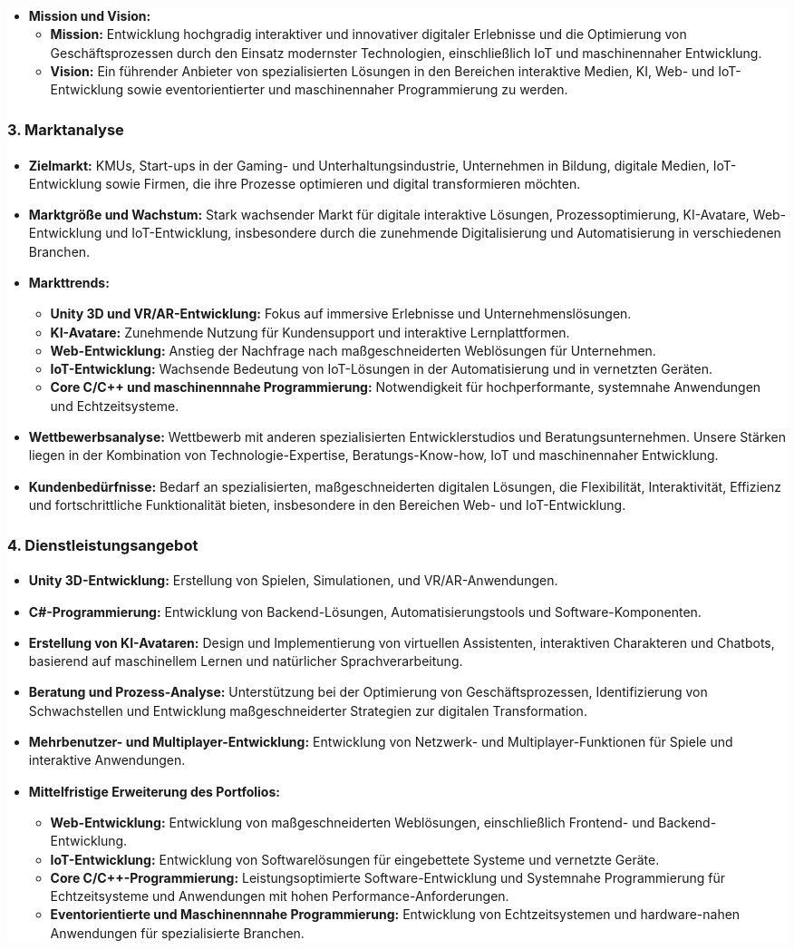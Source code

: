 - **Mission und Vision:**
  - **Mission:** Entwicklung hochgradig interaktiver und innovativer digitaler Erlebnisse und die Optimierung von Geschäftsprozessen durch den Einsatz modernster Technologien, einschließlich IoT und maschinennaher Entwicklung.
  - **Vision:** Ein führender Anbieter von spezialisierten Lösungen in den Bereichen interaktive Medien, KI, Web- und IoT-Entwicklung sowie eventorientierter und maschinennaher Programmierung zu werden.

### **3. Marktanalyse**

- **Zielmarkt:** KMUs, Start-ups in der Gaming- und Unterhaltungsindustrie, Unternehmen in Bildung, digitale Medien, IoT-Entwicklung sowie Firmen, die ihre Prozesse optimieren und digital transformieren möchten.

- **Marktgröße und Wachstum:** Stark wachsender Markt für digitale interaktive Lösungen, Prozessoptimierung, KI-Avatare, Web-Entwicklung und IoT-Entwicklung, insbesondere durch die zunehmende Digitalisierung und Automatisierung in verschiedenen Branchen.

- **Markttrends:** 
  - **Unity 3D und VR/AR-Entwicklung:** Fokus auf immersive Erlebnisse und Unternehmenslösungen.
  - **KI-Avatare:** Zunehmende Nutzung für Kundensupport und interaktive Lernplattformen.
  - **Web-Entwicklung:** Anstieg der Nachfrage nach maßgeschneiderten Weblösungen für Unternehmen.
  - **IoT-Entwicklung:** Wachsende Bedeutung von IoT-Lösungen in der Automatisierung und in vernetzten Geräten.
  - **Core C/C++ und maschinennnahe Programmierung:** Notwendigkeit für hochperformante, systemnahe Anwendungen und Echtzeitsysteme.

- **Wettbewerbsanalyse:** Wettbewerb mit anderen spezialisierten Entwicklerstudios und Beratungsunternehmen. Unsere Stärken liegen in der Kombination von Technologie-Expertise, Beratungs-Know-how, IoT und maschinennaher Entwicklung.

- **Kundenbedürfnisse:** Bedarf an spezialisierten, maßgeschneiderten digitalen Lösungen, die Flexibilität, Interaktivität, Effizienz und fortschrittliche Funktionalität bieten, insbesondere in den Bereichen Web- und IoT-Entwicklung.

### **4. Dienstleistungsangebot**

- **Unity 3D-Entwicklung:** Erstellung von Spielen, Simulationen, und VR/AR-Anwendungen.
  
- **C#-Programmierung:** Entwicklung von Backend-Lösungen, Automatisierungstools und Software-Komponenten.

- **Erstellung von KI-Avataren:** Design und Implementierung von virtuellen Assistenten, interaktiven Charakteren und Chatbots, basierend auf maschinellem Lernen und natürlicher Sprachverarbeitung.

- **Beratung und Prozess-Analyse:** Unterstützung bei der Optimierung von Geschäftsprozessen, Identifizierung von Schwachstellen und Entwicklung maßgeschneiderter Strategien zur digitalen Transformation.

- **Mehrbenutzer- und Multiplayer-Entwicklung:** Entwicklung von Netzwerk- und Multiplayer-Funktionen für Spiele und interaktive Anwendungen.

- **Mittelfristige Erweiterung des Portfolios:**
  - **Web-Entwicklung:** Entwicklung von maßgeschneiderten Weblösungen, einschließlich Frontend- und Backend-Entwicklung.
  - **IoT-Entwicklung:** Entwicklung von Softwarelösungen für eingebettete Systeme und vernetzte Geräte.
  - **Core C/C++-Programmierung:** Leistungsoptimierte Software-Entwicklung und Systemnahe Programmierung für Echtzeitsysteme und Anwendungen mit hohen Performance-Anforderungen.
  - **Eventorientierte und Maschinennnahe Programmierung:** Entwicklung von Echtzeitsystemen und hardware-nahen Anwendungen für spezialisierte Branchen.
